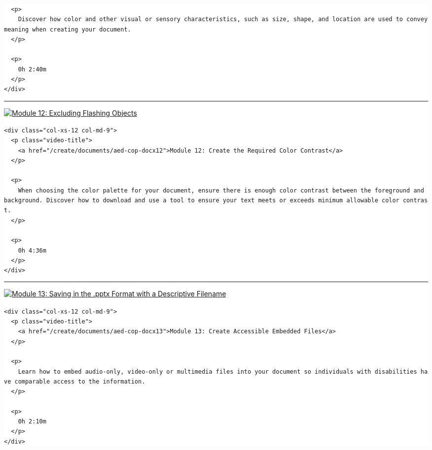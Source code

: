       <p>
        Discover how color and other visual or sensory characteristics, such as size, shape, and location are used to convey meaning when creating your document.
      </p>
      
      <p>
        0h 2:40m
      </p>
    </div>
  </div>
  
  <hr />
  
  <div class="clearfix">
    <div class="col-xs-12 col-md-3">
      <a href="/create/documents/aed-cop-docx12"><img alt="Module 12: Excluding Flashing Objects" src="https://assets.section508.gov/files/aed-cop-docx-m12.jpg" style="width:100%" /></a>
    </div>
    
    <div class="col-xs-12 col-md-9">
      <p class="video-title">
        <a href="/create/documents/aed-cop-docx12">Module 12: Create the Required Color Contrast</a>
      </p>
      
      <p>
        When choosing the color palette for your document, ensure there is enough color contrast between the foreground and background. Discover how to download and use a tool to ensure your text meets or exceeds minimum allowable color contrast.
      </p>
      
      <p>
        0h 4:36m
      </p>
    </div>
  </div>
  
  <hr />
  
  <div class="clearfix">
    <div class="col-xs-12 col-md-3">
      <a href="/create/documents/aed-cop-docx13"><img alt="Module 13: Saving in the .pptx Format with a Descriptive Filename" src="https://assets.section508.gov/files/aed-cop-docx-m13.jpg" style="width:100%" /></a>
    </div>
    
    <div class="col-xs-12 col-md-9">
      <p class="video-title">
        <a href="/create/documents/aed-cop-docx13">Module 13: Create Accessible Embedded Files</a>
      </p>
      
      <p>
        Learn how to embed audio-only, video-only or multimedia files into your document so individuals with disabilities have comparable access to the information.
      </p>
      
      <p>
        0h 2:10m
      </p>
    </div>
  </div>
  